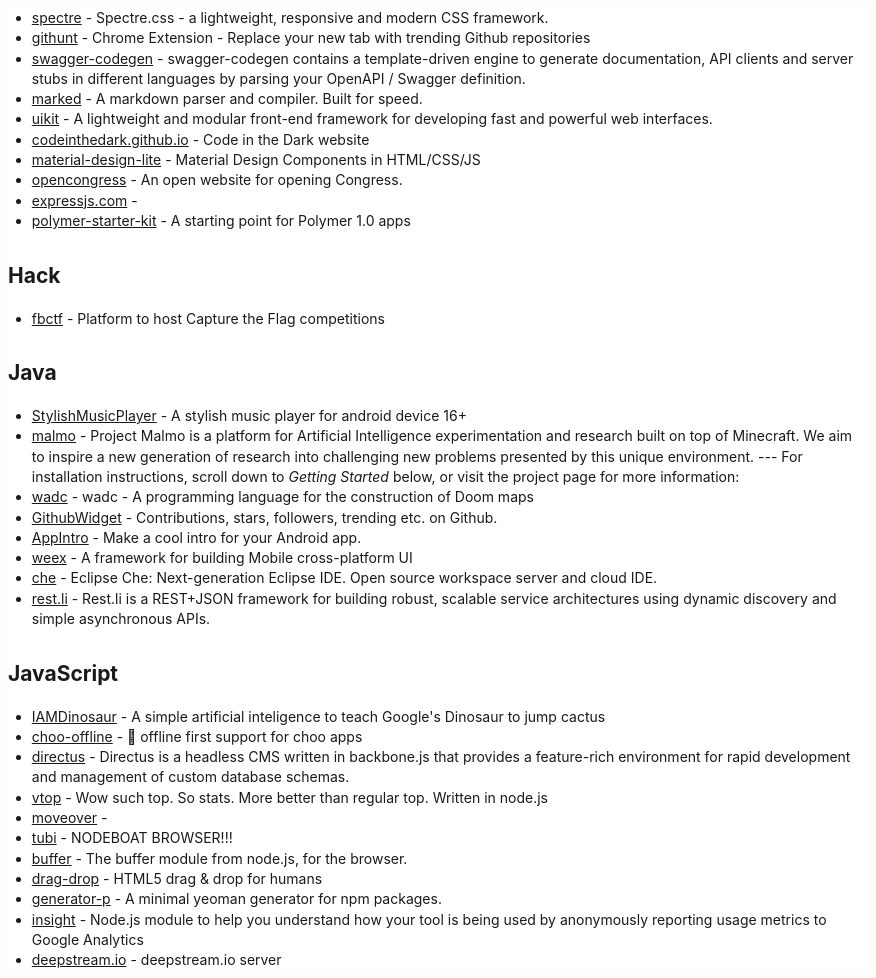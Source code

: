 - [spectre](https://github.com/picturepan2/spectre) - Spectre.css - a lightweight, responsive and modern CSS framework.
- [githunt](https://github.com/kamranahmedse/githunt) - Chrome Extension - Replace your new tab with trending Github repositories
- [swagger-codegen](https://github.com/swagger-api/swagger-codegen) - swagger-codegen contains a template-driven engine to generate documentation, API clients and server stubs in different languages by parsing your OpenAPI / Swagger definition.
- [marked](https://github.com/chjj/marked) - A markdown parser and compiler. Built for speed.
- [uikit](https://github.com/uikit/uikit) - A lightweight and modular front-end framework for developing fast and powerful web interfaces.
- [codeinthedark.github.io](https://github.com/codeinthedark/codeinthedark.github.io) - Code in the Dark website
- [material-design-lite](https://github.com/google/material-design-lite) - Material Design Components in HTML/CSS/JS
- [opencongress](https://github.com/sunlightlabs/opencongress) - An open website for opening Congress.
- [expressjs.com](https://github.com/expressjs/expressjs.com) - 
- [polymer-starter-kit](https://github.com/PolymerElements/polymer-starter-kit) - A starting point for Polymer 1.0 apps

## Hack 

- [fbctf](https://github.com/facebook/fbctf) - Platform to host Capture the Flag competitions

## Java 

- [StylishMusicPlayer](https://github.com/ryanhoo/StylishMusicPlayer) - A stylish music player for android device 16+
- [malmo](https://github.com/Microsoft/malmo) - Project Malmo is a platform for Artificial Intelligence experimentation and research built on top of Minecraft. We aim to inspire a new generation of research into challenging new problems presented by this unique environment. --- For installation instructions, scroll down to *Getting Started* below, or visit the project page for more information:
- [wadc](https://github.com/jmtd/wadc) - wadc - A programming language for the construction of Doom maps
- [GithubWidget](https://github.com/Nightonke/GithubWidget) - Contributions, stars, followers, trending etc. on Github.
- [AppIntro](https://github.com/PaoloRotolo/AppIntro) - Make a cool intro for your Android app.
- [weex](https://github.com/alibaba/weex) - A framework for building Mobile cross-platform UI
- [che](https://github.com/eclipse/che) - Eclipse Che: Next-generation Eclipse IDE.  Open source workspace server and cloud IDE.
- [rest.li](https://github.com/linkedin/rest.li) - Rest.li is a REST+JSON framework for building robust, scalable service architectures using dynamic discovery and simple asynchronous APIs.

## JavaScript 

- [IAMDinosaur](https://github.com/ivanseidel/IAMDinosaur) - A simple artificial inteligence to teach Google's Dinosaur to jump cactus
- [choo-offline](https://github.com/YerkoPalma/choo-offline) - :wrench: offline first support for choo apps
- [directus](https://github.com/directus/directus) - Directus is a headless CMS written in backbone.js that provides a feature-rich environment for rapid development and management of custom database schemas.
- [vtop](https://github.com/MrRio/vtop) - Wow such top. So stats. More better than regular top. Written in node.js
- [moveover](https://github.com/zhirzh/moveover) - 
- [tubi](https://github.com/terezka/tubi) - NODEBOAT BROWSER!!!
- [buffer](https://github.com/feross/buffer) - The buffer module from node.js, for the browser.
- [drag-drop](https://github.com/feross/drag-drop) - HTML5 drag & drop for humans
- [generator-p](https://github.com/johnotander/generator-p) - A minimal yeoman generator for npm packages.
- [insight](https://github.com/yeoman/insight) - Node.js module to help you understand how your tool is being used by anonymously reporting usage metrics to Google Analytics
- [deepstream.io](https://github.com/deepstreamIO/deepstream.io) - deepstream.io server